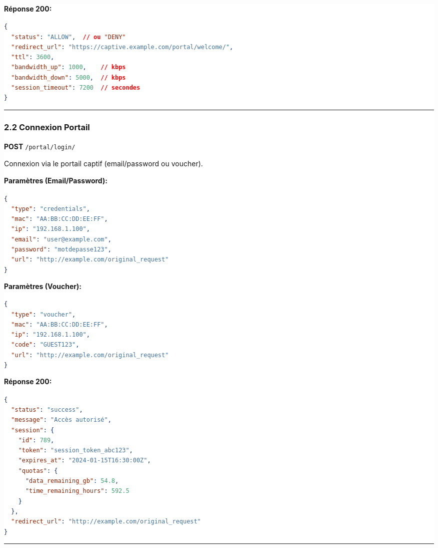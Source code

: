 **Réponse 200:**
```json
{
  "status": "ALLOW",  // ou "DENY"
  "redirect_url": "https://captive.example.com/portal/welcome/",
  "ttl": 3600,
  "bandwidth_up": 1000,    // kbps
  "bandwidth_down": 5000,  // kbps
  "session_timeout": 7200  // secondes
}
```

---

### 2.2 Connexion Portail

**POST** `/portal/login/`

Connexion via le portail captif (email/password ou voucher).

**Paramètres (Email/Password):**
```json
{
  "type": "credentials",
  "mac": "AA:BB:CC:DD:EE:FF",
  "ip": "192.168.1.100",
  "email": "user@example.com",
  "password": "motdepasse123",
  "url": "http://example.com/original_request"
}
```

**Paramètres (Voucher):**
```json
{
  "type": "voucher",
  "mac": "AA:BB:CC:DD:EE:FF",
  "ip": "192.168.1.100",
  "code": "GUEST123",
  "url": "http://example.com/original_request"
}
```

**Réponse 200:**
```json
{
  "status": "success",
  "message": "Accès autorisé",
  "session": {
    "id": 789,
    "token": "session_token_abc123",
    "expires_at": "2024-01-15T16:30:00Z",
    "quotas": {
      "data_remaining_gb": 54.8,
      "time_remaining_hours": 592.5
    }
  },
  "redirect_url": "http://example.com/original_request"
}
```

---